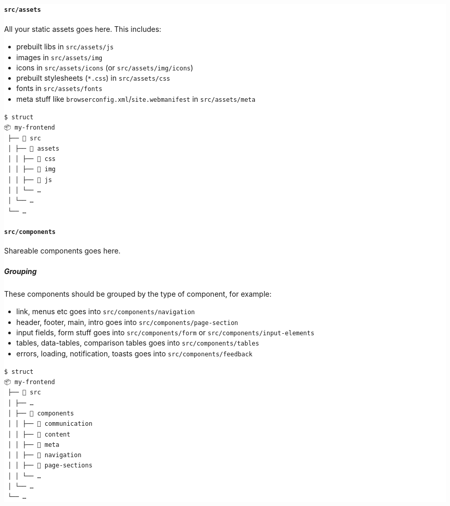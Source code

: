 #### `src/assets`

All your static assets goes here. This includes:

- prebuilt libs in `src/assets/js`
- images in `src/assets/img`
- icons in `src/assets/icons` (or `src/assets/img/icons`)
- prebuilt stylesheets (`*.css`) in `src/assets/css`
- fonts in `src/assets/fonts`
- meta stuff like `browserconfig.xml`/`site.webmanifest` in `src/assets/meta`

```shell-session
$ struct
📦 my-frontend
 ├── 📁 src
 │ ├── 📁 assets
 │ │ ├── 📁 css
 │ │ ├── 📁 img
 │ │ ├── 📁 js
 │ │ └── …
 │ └── …
 └── …
```

#### `src/components`

Shareable components goes here.

##### Grouping

These components should be grouped by the type of component, for example:

- link, menus etc goes into `src/components/navigation`
- header, footer, main, intro goes into `src/components/page-section`
- input fields, form stuff goes into `src/components/form` or
  `src/components/input-elements`
- tables, data-tables, comparison tables goes into `src/components/tables`
- errors, loading, notification, toasts goes into `src/components/feedback`

```shell-session
$ struct
📦 my-frontend
 ├── 📁 src
 │ ├── …
 │ ├── 📁 components
 │ │ ├── 📁 communication
 │ │ ├── 📁 content
 │ │ ├── 📁 meta
 │ │ ├── 📁 navigation
 │ │ ├── 📁 page-sections
 │ │ └── …
 │ └── …
 └── …
```
